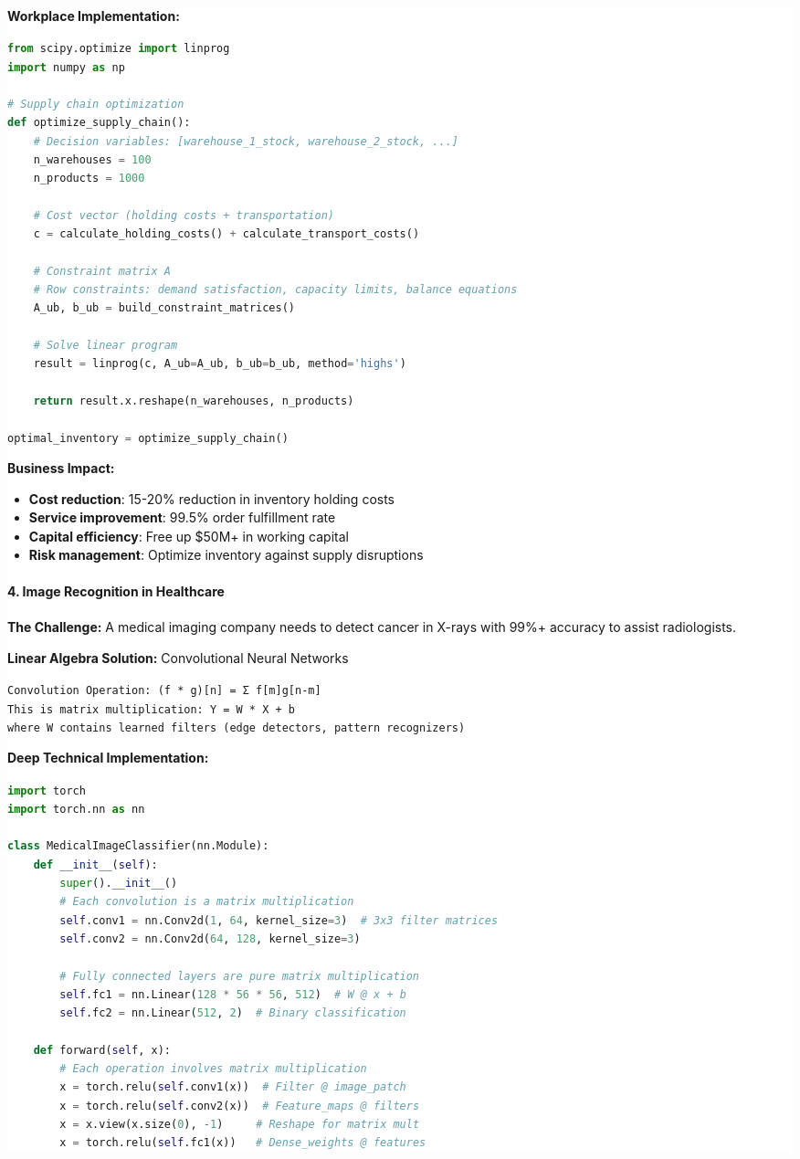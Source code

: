 **Workplace Implementation:**
```python
from scipy.optimize import linprog
import numpy as np

# Supply chain optimization
def optimize_supply_chain():
    # Decision variables: [warehouse_1_stock, warehouse_2_stock, ...]
    n_warehouses = 100
    n_products = 1000
    
    # Cost vector (holding costs + transportation)
    c = calculate_holding_costs() + calculate_transport_costs()
    
    # Constraint matrix A
    # Row constraints: demand satisfaction, capacity limits, balance equations
    A_ub, b_ub = build_constraint_matrices()
    
    # Solve linear program
    result = linprog(c, A_ub=A_ub, b_ub=b_ub, method='highs')
    
    return result.x.reshape(n_warehouses, n_products)

optimal_inventory = optimize_supply_chain()
```

**Business Impact:**
- **Cost reduction**: 15-20% reduction in inventory holding costs
- **Service improvement**: 99.5% order fulfillment rate
- **Capital efficiency**: Free up $50M+ in working capital
- **Risk management**: Optimize inventory against supply disruptions

#### 4. Image Recognition in Healthcare

**The Challenge:** A medical imaging company needs to detect cancer in X-rays with 99%+ accuracy to assist radiologists.

**Linear Algebra Solution:** Convolutional Neural Networks
```
Convolution Operation: (f * g)[n] = Σ f[m]g[n-m]
This is matrix multiplication: Y = W * X + b
where W contains learned filters (edge detectors, pattern recognizers)
```

**Deep Technical Implementation:**
```python
import torch
import torch.nn as nn

class MedicalImageClassifier(nn.Module):
    def __init__(self):
        super().__init__()
        # Each convolution is a matrix multiplication
        self.conv1 = nn.Conv2d(1, 64, kernel_size=3)  # 3x3 filter matrices
        self.conv2 = nn.Conv2d(64, 128, kernel_size=3)
        
        # Fully connected layers are pure matrix multiplication
        self.fc1 = nn.Linear(128 * 56 * 56, 512)  # W @ x + b
        self.fc2 = nn.Linear(512, 2)  # Binary classification
    
    def forward(self, x):
        # Each operation involves matrix multiplication
        x = torch.relu(self.conv1(x))  # Filter @ image_patch
        x = torch.relu(self.conv2(x))  # Feature_maps @ filters
        x = x.view(x.size(0), -1)     # Reshape for matrix mult
        x = torch.relu(self.fc1(x))   # Dense_weights @ features
```